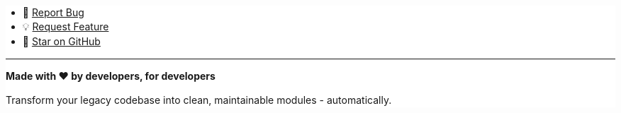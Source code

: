 - 🐛 [Report Bug](https://github.com/JosephKisler/agent-claude-refactoring/issues)
- 💡 [Request Feature](https://github.com/JosephKisler/agent-claude-refactoring/issues)
- 🌟 [Star on GitHub](https://github.com/JosephKisler/agent-claude-refactoring)

---

**Made with ❤️ by developers, for developers**

Transform your legacy codebase into clean, maintainable modules - automatically.
